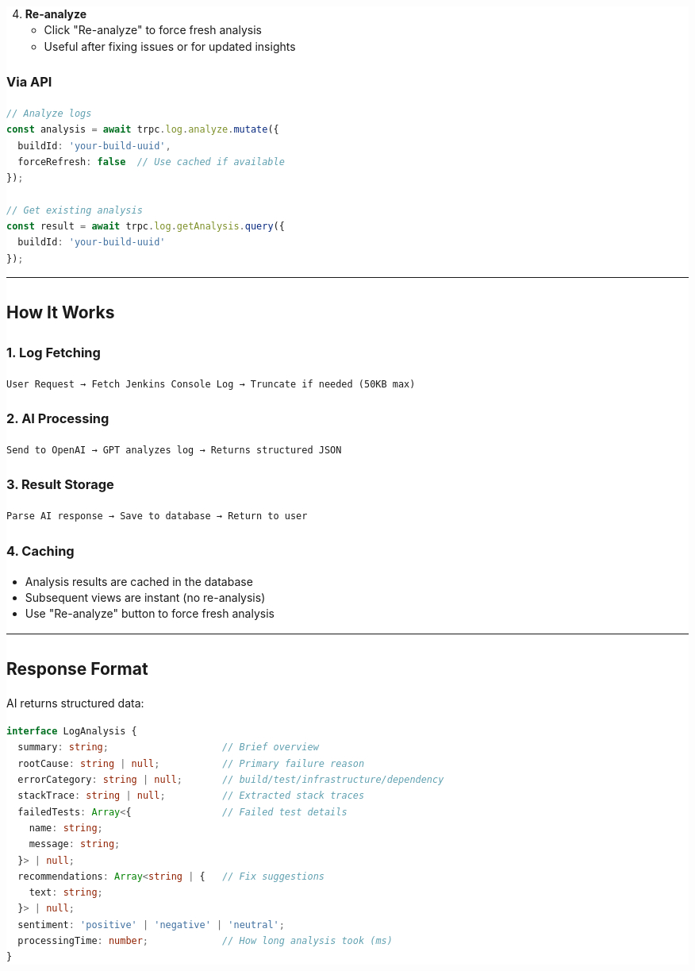 4. **Re-analyze**
   - Click "Re-analyze" to force fresh analysis
   - Useful after fixing issues or for updated insights

### Via API

```typescript
// Analyze logs
const analysis = await trpc.log.analyze.mutate({
  buildId: 'your-build-uuid',
  forceRefresh: false  // Use cached if available
});

// Get existing analysis
const result = await trpc.log.getAnalysis.query({
  buildId: 'your-build-uuid'
});
```

---

## How It Works

### 1. Log Fetching
```
User Request → Fetch Jenkins Console Log → Truncate if needed (50KB max)
```

### 2. AI Processing
```
Send to OpenAI → GPT analyzes log → Returns structured JSON
```

### 3. Result Storage
```
Parse AI response → Save to database → Return to user
```

### 4. Caching
- Analysis results are cached in the database
- Subsequent views are instant (no re-analysis)
- Use "Re-analyze" button to force fresh analysis

---

## Response Format

AI returns structured data:

```typescript
interface LogAnalysis {
  summary: string;                    // Brief overview
  rootCause: string | null;           // Primary failure reason
  errorCategory: string | null;       // build/test/infrastructure/dependency
  stackTrace: string | null;          // Extracted stack traces
  failedTests: Array<{                // Failed test details
    name: string;
    message: string;
  }> | null;
  recommendations: Array<string | {   // Fix suggestions
    text: string;
  }> | null;
  sentiment: 'positive' | 'negative' | 'neutral';
  processingTime: number;             // How long analysis took (ms)
}
```